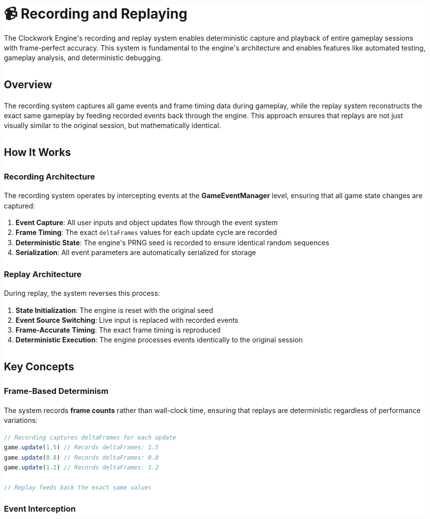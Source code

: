 # 📹 Recording and Replaying

The Clockwork Engine's recording and replay system enables deterministic capture and playback of entire gameplay sessions with frame-perfect accuracy. This system is fundamental to the engine's architecture and enables features like automated testing, gameplay analysis, and deterministic debugging.

## Overview

The recording system captures all game events and frame timing data during gameplay, while the replay system reconstructs the exact same gameplay by feeding recorded events back through the engine. This approach ensures that replays are not just visually similar to the original session, but mathematically identical.

## How It Works

### Recording Architecture

The recording system operates by intercepting events at the **GameEventManager** level, ensuring that all game state changes are captured:

1. **Event Capture**: All user inputs and object updates flow through the event system
2. **Frame Timing**: The exact `deltaFrames` values for each update cycle are recorded
3. **Deterministic State**: The engine's PRNG seed is recorded to ensure identical random sequences
4. **Serialization**: All event parameters are automatically serialized for storage

### Replay Architecture

During replay, the system reverses this process:

1. **State Initialization**: The engine is reset with the original seed
2. **Event Source Switching**: Live input is replaced with recorded events
3. **Frame-Accurate Timing**: The exact frame timing is reproduced
4. **Deterministic Execution**: The engine processes events identically to the original session

## Key Concepts

### Frame-Based Determinism

The system records **frame counts** rather than wall-clock time, ensuring that replays are deterministic regardless of performance variations:

```typescript
// Recording captures deltaFrames for each update
game.update(1.5) // Records deltaFrames: 1.5
game.update(0.8) // Records deltaFrames: 0.8
game.update(1.2) // Records deltaFrames: 1.2

// Replay feeds back the exact same values
```

### Event Interception
